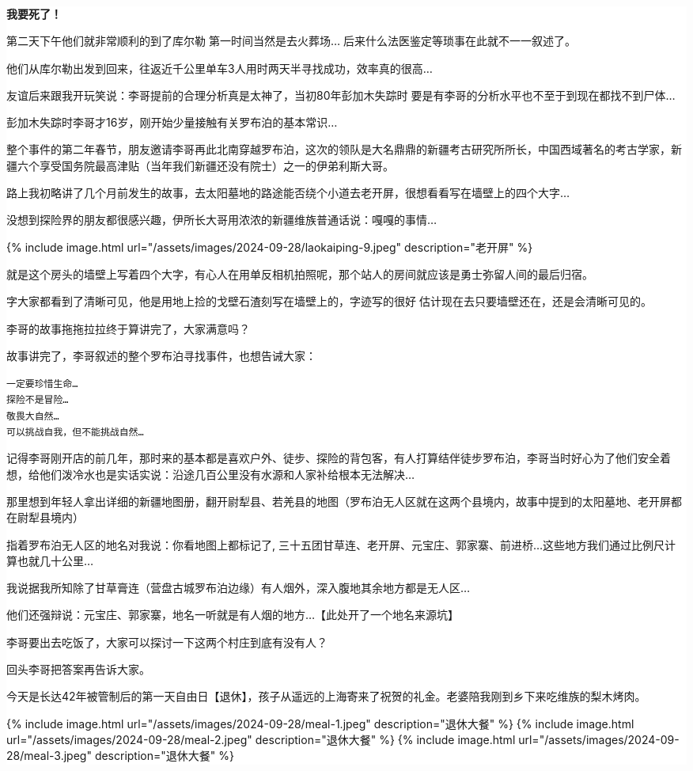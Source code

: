 **我要死了！**

第二天下午他们就非常顺利的到了库尔勒 第一时间当然是去火葬场… 后来什么法医鉴定等琐事在此就不一一叙述了。

他们从库尔勒出发到回来，往返近千公里单车3人用时两天半寻找成功，效率真的很高…

友谊后来跟我开玩笑说：李哥提前的合理分析真是太神了，当初80年彭加木失踪时 要是有李哥的分析水平也不至于到现在都找不到尸体…

彭加木失踪时李哥才16岁，刚开始少量接触有关罗布泊的基本常识…

整个事件的第二年春节，朋友邀请李哥再此北南穿越罗布泊，这次的领队是大名鼎鼎的新疆考古研究所所长，中国西域著名的考古学家，新疆六个享受国务院最高津贴（当年我们新疆还没有院士）之一的伊弟利斯大哥。

路上我初略讲了几个月前发生的故事，去太阳墓地的路途能否绕个小道去老开屏，很想看看写在墙壁上的四个大字…

没想到探险界的朋友都很感兴趣，伊所长大哥用浓浓的新疆维族普通话说：嘎嘎的事情…


{% include image.html url="/assets/images/2024-09-28/laokaiping-9.jpeg" description="老开屏" %}

就是这个房头的墙壁上写着四个大字，有心人在用单反相机拍照呢，那个站人的房间就应该是勇士弥留人间的最后归宿。

字大家都看到了清晰可见，他是用地上捡的戈壁石渣刻写在墙壁上的，字迹写的很好 估计现在去只要墙壁还在，还是会清晰可见的。

李哥的故事拖拖拉拉终于算讲完了，大家满意吗？

故事讲完了，李哥叙述的整个罗布泊寻找事件，也想告诫大家：

```
一定要珍惜生命…
探险不是冒险…
敬畏大自然…
可以挑战自我，但不能挑战自然…
```


记得李哥刚开店的前几年，那时来的基本都是喜欢户外、徒步、探险的背包客，有人打算结伴徒步罗布泊，李哥当时好心为了他们安全着想，给他们泼冷水也是实话实说：沿途几百公里没有水源和人家补给根本无法解决…

那里想到年轻人拿出详细的新疆地图册，翻开尉犁县、若羌县的地图（罗布泊无人区就在这两个县境内，故事中提到的太阳墓地、老开屏都在尉犁县境内）

指着罗布泊无人区的地名对我说：你看地图上都标记了, 三十五团甘草连、老开屏、元宝庄、郭家寨、前进桥…这些地方我们通过比例尺计算也就几十公里…

我说据我所知除了甘草膏连（营盘古城罗布泊边缘）有人烟外，深入腹地其余地方都是无人区…

他们还强辩说：元宝庄、郭家寨，地名一听就是有人烟的地方…【此处开了一个地名来源坑】

李哥要出去吃饭了，大家可以探讨一下这两个村庄到底有没有人？

回头李哥把答案再告诉大家。

今天是长达42年被管制后的第一天自由日【退休】，孩子从遥远的上海寄来了祝贺的礼金。老婆陪我刚到乡下来吃维族的梨木烤肉。


{% include image.html url="/assets/images/2024-09-28/meal-1.jpeg" description="退休大餐" %}
{% include image.html url="/assets/images/2024-09-28/meal-2.jpeg" description="退休大餐" %}
{% include image.html url="/assets/images/2024-09-28/meal-3.jpeg" description="退休大餐" %}


